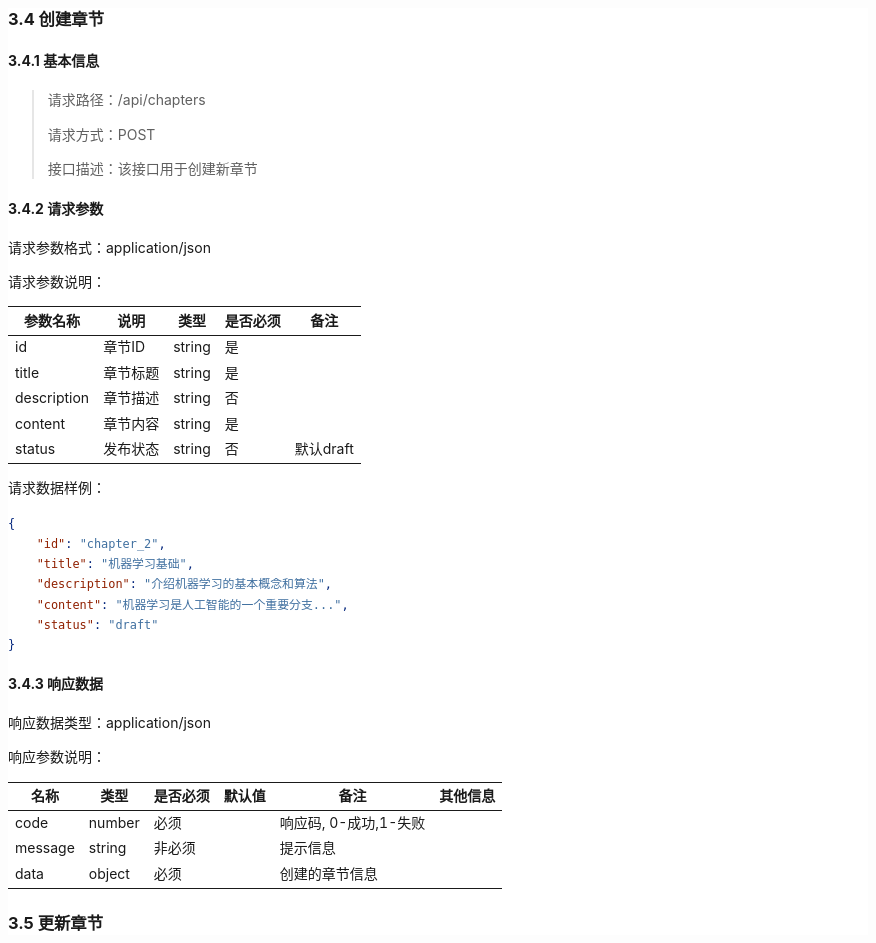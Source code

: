 ### 3.4 创建章节

#### 3.4.1 基本信息

> 请求路径：/api/chapters
>
> 请求方式：POST
>
> 接口描述：该接口用于创建新章节

#### 3.4.2 请求参数

请求参数格式：application/json

请求参数说明：

| 参数名称    | 说明     | 类型   | 是否必须 | 备注     |
| ----------- | -------- | ------ | -------- | -------- |
| id          | 章节ID   | string | 是       |          |
| title       | 章节标题 | string | 是       |          |
| description | 章节描述 | string | 否       |          |
| content     | 章节内容 | string | 是       |          |
| status      | 发布状态 | string | 否       | 默认draft|

请求数据样例：

```json
{
    "id": "chapter_2",
    "title": "机器学习基础",
    "description": "介绍机器学习的基本概念和算法",
    "content": "机器学习是人工智能的一个重要分支...",
    "status": "draft"
}
```

#### 3.4.3 响应数据

响应数据类型：application/json

响应参数说明：

| 名称    | 类型   | 是否必须 | 默认值 | 备注                  | 其他信息 |
| ------- | ------ | -------- | ------ | --------------------- | -------- |
| code    | number | 必须     |        | 响应码, 0-成功,1-失败 |          |
| message | string | 非必须   |        | 提示信息              |          |
| data    | object | 必须     |        | 创建的章节信息        |          |

### 3.5 更新章节
